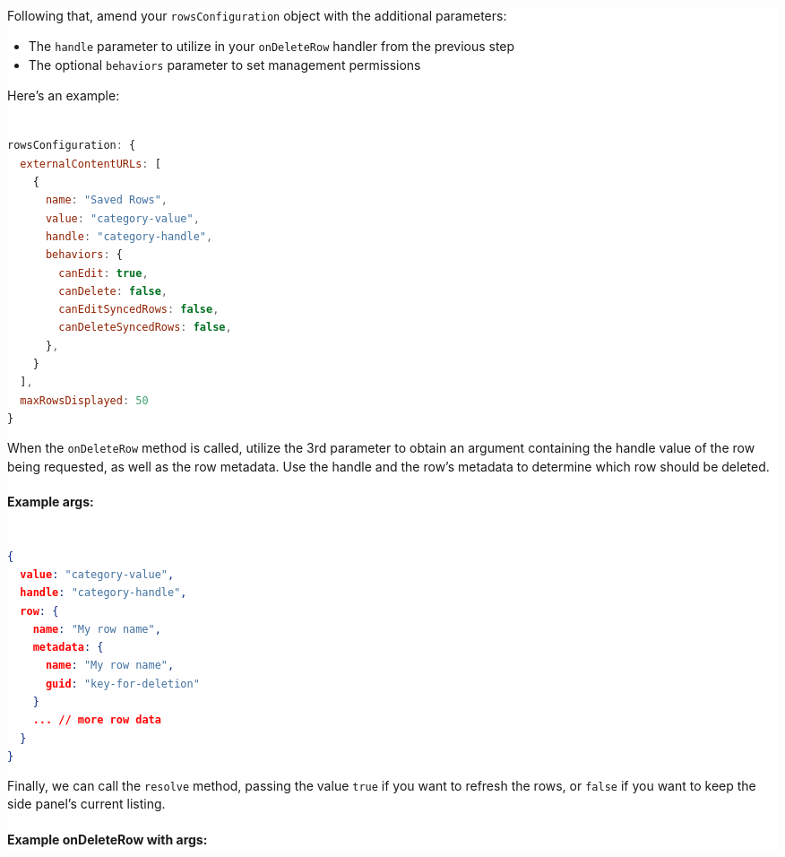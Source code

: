 Following that, amend your `rowsConfiguration` object with the additional parameters:

* The `handle` parameter to utilize in your `onDeleteRow` handler from the previous step
* The optional `behaviors` parameter to set management permissions

Here’s an example:

```javascript

rowsConfiguration: {
  externalContentURLs: [
    {
      name: "Saved Rows",
      value: "category-value",
      handle: "category-handle",
      behaviors: {
        canEdit: true,
        canDelete: false,
        canEditSyncedRows: false,
        canDeleteSyncedRows: false,
      },
    }
  ],
  maxRowsDisplayed: 50
}

```

When the `onDeleteRow` method is called, utilize the 3rd parameter to obtain an argument containing the handle value of the row being requested, as well as the row metadata. Use the handle and the row’s metadata to determine which row should be deleted.

#### **Example** **args:**

```json

{
  value: "category-value",
  handle: "category-handle",
  row: {
    name: "My row name",
    metadata: {
      name: "My row name",
      guid: "key-for-deletion"
    }
    ... // more row data
  }
}

```

Finally, we can call the `resolve` method, passing the value `true` if you want to refresh the rows, or `false` if you want to keep the side panel’s current listing.

#### **Example onDeleteRow with args:**
